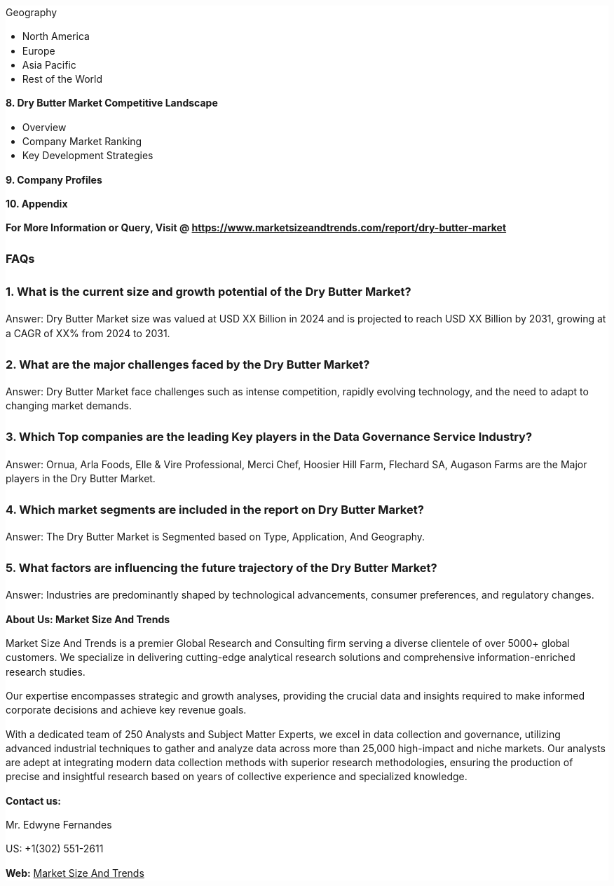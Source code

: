 Geography</span></strong></p></div><div class="" data-test-id=""><ul><li><span class="">North America</span></li><li><span class="">Europe</span></li><li><span class="">Asia Pacific</span></li><li><span class="">Rest of the World</span></li></ul></div><div class="" data-test-id=""><p><strong><span class="">8. Dry Butter Market Competitive Landscape</span></strong></p></div><div class="" data-test-id=""><ul><li><span class="">Overview</span></li><li><span class="">Company Market Ranking</span></li><li><span class="">Key Development Strategies</span></li></ul></div><div class="" data-test-id=""><p><strong><span class="">9. Company Profiles</span></strong></p></div><div class="" data-test-id=""><p><strong><span class="">10. Appendix</span></strong></p></div><div class="" data-test-id=""><p><strong><span class="">For More Information or Query, Visit @ <a href="https://www.marketsizeandtrends.com/report/dry-butter-market" target="_blank">https://www.marketsizeandtrends.com/report/dry-butter-market</a></span></strong></p></div><div class="" data-test-id=""><div class="article-main__content" data-test-id="publishing-text-block"><h3><strong><span class="">FAQs</span></strong></h3></div><div class="article-main__content" data-test-id="publishing-text-block"><h3><span class="">1. What is the current size and growth potential of the Dry Butter Market?</span></h3></div><div class="article-main__content" data-test-id="publishing-text-block"><p><span class="font-[700]">Answer</span><span class="">: Dry Butter Market size was valued at USD XX Billion in 2024 and is projected to reach USD XX Billion by 2031, growing at a CAGR of XX% from 2024 to 2031.</span></p></div><div class="article-main__content" data-test-id="publishing-text-block"><h3><span class="">2. What are the major challenges faced by the Dry Butter Market?</span></h3></div><div class="article-main__content" data-test-id="publishing-text-block"><p><span class="font-[700]">Answer</span><span class="">: Dry Butter Market face challenges such as intense competition, rapidly evolving technology, and the need to adapt to changing market demands.</span></p></div><div class="article-main__content" data-test-id="publishing-text-block"><h3><span class="">3. Which Top companies are the leading Key players in the Data Governance Service Industry?</span></h3></div><div class="article-main__content" data-test-id="publishing-text-block"><p><span class="font-[700]">Answer</span><span class="">: Ornua, Arla Foods, Elle & Vire Professional, Merci Chef, Hoosier Hill Farm, Flechard SA, Augason Farms are the Major players in the Dry Butter Market.</span></p></div><div class="article-main__content" data-test-id="publishing-text-block"><h3><span class="">4. Which market segments are included in the report on Dry Butter Market?</span></h3></div><div class="article-main__content" data-test-id="publishing-text-block"><p><span class="font-[700]">Answer</span><span class="">: The Dry Butter Market is Segmented based on Type, Application, And Geography.</span></p></div><div class="article-main__content" data-test-id="publishing-text-block"><h3><span class="">5. What factors are influencing the future trajectory of the Dry Butter Market?</span></h3></div><div class="article-main__content" data-test-id="publishing-text-block"><p><span class="font-[700]">Answer:</span><span class="">&nbsp;Industries are predominantly shaped by technological advancements, consumer preferences, and regulatory changes.</span></p></div><p><strong><span class="">About Us: Market Size And Trends</span></strong></p></div><div class="" data-test-id=""><p><span class="">Market Size And Trends is a premier Global Research and Consulting firm serving a diverse clientele of over 5000+ global customers. We specialize in delivering cutting-edge analytical research solutions and comprehensive information-enriched research studies.</span></p></div><div class="" data-test-id=""><p><span class="">Our expertise encompasses strategic and growth analyses, providing the crucial data and insights required to make informed corporate decisions and achieve key revenue goals.</span></p></div><div class="" data-test-id=""><p><span class="">With a dedicated team of 250 Analysts and Subject Matter Experts, we excel in data collection and governance, utilizing advanced industrial techniques to gather and analyze data across more than 25,000 high-impact and niche markets. Our analysts are adept at integrating modern data collection methods with superior research methodologies, ensuring the production of precise and insightful research based on years of collective experience and specialized knowledge.</span></p></div><div class="" data-test-id=""><p><strong><span class="">Contact us:</span></strong></p></div><div class="" data-test-id=""><p><span class="">Mr. Edwyne Fernandes</span></p></div><div class="" data-test-id=""><p><span class="">US: +1(302) 551-2611<br /></span></p><p><span class=""><strong>Web:</strong> <a href="https://www.marketsizeandtrends.com/" target="_blank">Market Size And Trends</a></span></p></div>
